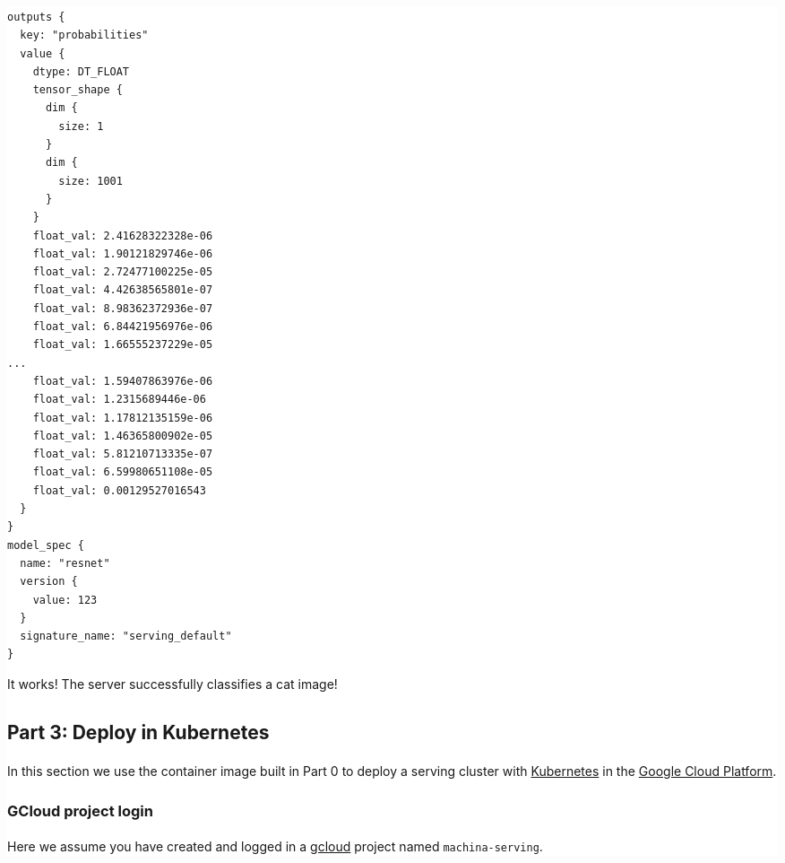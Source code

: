 ```console
outputs {
  key: "probabilities"
  value {
    dtype: DT_FLOAT
    tensor_shape {
      dim {
        size: 1
      }
      dim {
        size: 1001
      }
    }
    float_val: 2.41628322328e-06
    float_val: 1.90121829746e-06
    float_val: 2.72477100225e-05
    float_val: 4.42638565801e-07
    float_val: 8.98362372936e-07
    float_val: 6.84421956976e-06
    float_val: 1.66555237229e-05
...
    float_val: 1.59407863976e-06
    float_val: 1.2315689446e-06
    float_val: 1.17812135159e-06
    float_val: 1.46365800902e-05
    float_val: 5.81210713335e-07
    float_val: 6.59980651108e-05
    float_val: 0.00129527016543
  }
}
model_spec {
  name: "resnet"
  version {
    value: 123
  }
  signature_name: "serving_default"
}
```

It works! The server successfully classifies a cat image!

## Part 3: Deploy in Kubernetes

In this section we use the container image built in Part 0 to deploy a serving
cluster with [Kubernetes](http://kubernetes.io) in the
[Google Cloud Platform](http://cloud.google.com).


### GCloud project login

Here we assume you have created and logged in a
[gcloud](https://cloud.google.com/sdk/gcloud/) project named
`machina-serving`.
